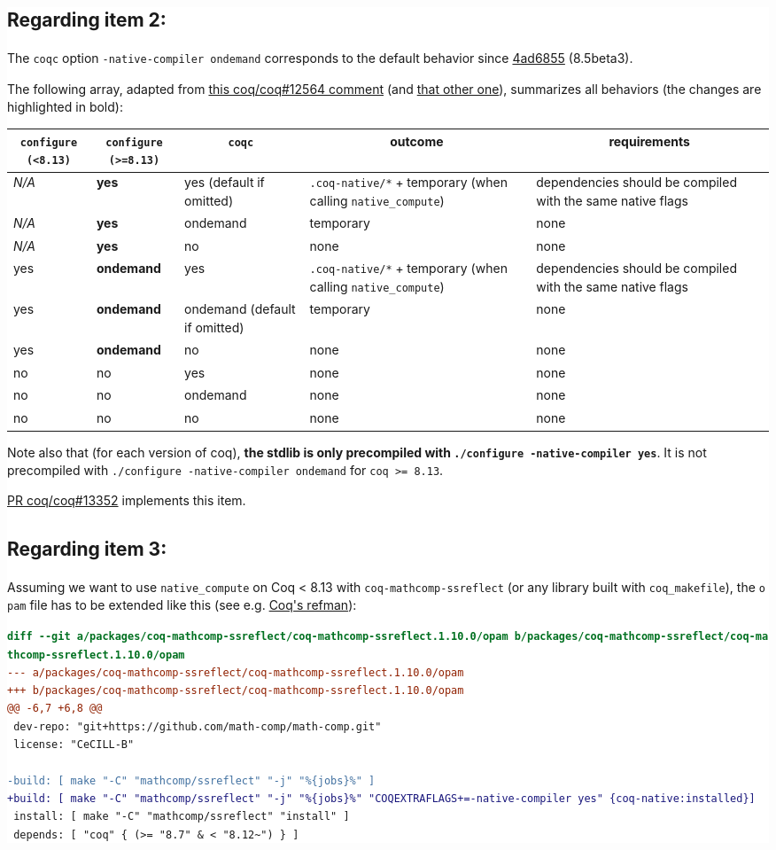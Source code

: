 ## Regarding item 2:

The `coqc` option `-native-compiler ondemand` corresponds to the default behavior since [4ad6855](https://github.com/coq/coq/commit/4ad6855504db2ce15a474bd646e19151aa8142e2) (8.5beta3).

The following array, adapted from [this coq/coq#12564 comment](https://github.com/coq/coq/issues/12564#issuecomment-647464937) (and [that other one](https://github.com/coq/coq/issues/12564#issuecomment-647485222)), summarizes all behaviors (the changes are highlighted in bold):

| `configure (<8.13)` | `configure (>=8.13)` | `coqc` | outcome | requirements |
| --- | --- | --- | --- | --- |
| *N/A* | **yes** | yes (default if omitted) | `.coq-native/*` + temporary (when calling `native_compute`) | dependencies should be compiled with the same native flags |
| *N/A* | **yes** | ondemand | temporary | none |
| *N/A* | **yes** | no | none | none |
| yes | **ondemand** | yes | `.coq-native/*` + temporary (when calling `native_compute`) | dependencies should be compiled with the same native flags |
| yes | **ondemand** | ondemand (default if omitted) | temporary | none |
| yes | **ondemand** | no | none | none |
| no | no | yes | none | none |
| no | no | ondemand | none | none |
| no | no | no | none | none |

Note also that (for each version of coq), **the stdlib is only precompiled with `./configure -native-compiler yes`**. It is not precompiled with `./configure -native-compiler ondemand` for `coq >= 8.13`.
  
[PR coq/coq#13352](https://github.com/coq/coq/pull/13352) implements this item.

## Regarding item 3:

Assuming we want to use `native_compute` on Coq < 8.13 with `coq-mathcomp-ssreflect` (or any library built with `coq_makefile`), the `opam` file has to be extended like this (see e.g. [Coq's refman](https://coq.github.io/doc/master/refman/practical-tools/utilities.html?highlight=coq_makefile#precompiling-for-native-compute)): 

```diff
diff --git a/packages/coq-mathcomp-ssreflect/coq-mathcomp-ssreflect.1.10.0/opam b/packages/coq-mathcomp-ssreflect/coq-mathcomp-ssreflect.1.10.0/opam
--- a/packages/coq-mathcomp-ssreflect/coq-mathcomp-ssreflect.1.10.0/opam
+++ b/packages/coq-mathcomp-ssreflect/coq-mathcomp-ssreflect.1.10.0/opam
@@ -6,7 +6,8 @@
 dev-repo: "git+https://github.com/math-comp/math-comp.git"
 license: "CeCILL-B"
 
-build: [ make "-C" "mathcomp/ssreflect" "-j" "%{jobs}%" ]
+build: [ make "-C" "mathcomp/ssreflect" "-j" "%{jobs}%" "COQEXTRAFLAGS+=-native-compiler yes" {coq-native:installed}]
 install: [ make "-C" "mathcomp/ssreflect" "install" ]
 depends: [ "coq" { (>= "8.7" & < "8.12~") } ]
```
